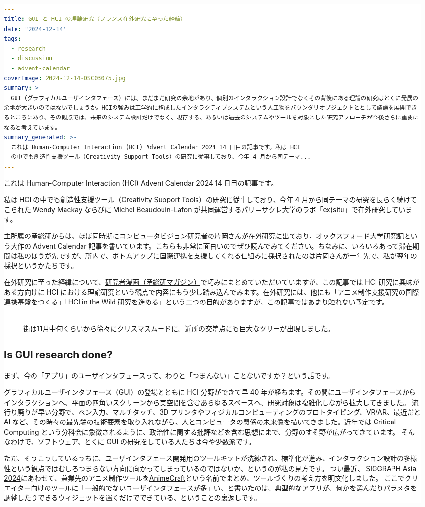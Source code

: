 ```yaml
---
title: GUI と HCI の理論研究（フランス在外研究に至った経緯）
date: "2024-12-14"
tags:
  - research
  - discussion
  - advent-calendar
coverImage: 2024-12-14-DSC03075.jpg
summary: >-
  GUI（グラフィカルユーザインタフェース）には、まだまだ研究の余地があり、個別のインタラクション設計でなくその背後にある理論の研究はとくに発展の余地が大きいのではないでしょうか。HCIの強みは工学的に構成したインタラクティブシステムという人工物をバウンダリオブジェクトととして議論を展開できるところにあり、その観点では、未来のシステム設計だけでなく、現存する、あるいは過去のシステムやツールを対象とした研究アプローチが今後さらに重要になると考えています。
summary_generated: >-
  これは Human-Computer Interaction (HCI) Advent Calendar 2024 14 日目の記事です。私は HCI
  の中でも創造性支援ツール（Creativity Support Tools）の研究に従事しており、今年 4 月から同テーマ...
---
```


これは [Human-Computer Interaction (HCI) Advent Calendar 2024](https://adventar.org/calendars/10406) 14 日目の記事です。

私は HCI の中でも創造性支援ツール（Creativity Support Tools）の研究に従事しており、今年 4 月から同テーマの研究を長らく続けてこられた [Wendy Mackay](https://ex-situ.lri.fr/people/mackay/) ならびに [Michel Beaudouin-Lafon](https://www.lri.fr/~mbl/eintroduction.html) が共同運営するパリ＝サクレ大学のラボ「[ex)situ](https://ex-situ.lri.fr)」で在外研究しています。

主所属の産総研からは、ほぼ同時期にコンピュータビジョン研究者の片岡さんが在外研究に出ており、[オックスフォード大学研究記](https://note.com/cvpaperchallenge/n/n43bcf3dd84ee)という大作の Advent Calendar 記事を書いています。こちらも非常に面白いのでぜひ読んでみてください。ちなみに、いろいろあって滞在期間は私のほうが先ですが、所内で、ボトムアップに国際連携を支援してくれる仕組みに採択されたのは片岡さんが一年先で、私が翌年の採択というかたちです。

在外研究に至った経緯について、[研究者漫画（産総研マガジン）](https://www.aist.go.jp/aist_j/magazine/20240415.html)で巧みにまとめていただいていますが、この記事では HCI 研究に興味がある方向けに HCI における理論研究という観点で内容にもう少し踏み込んでみます。在外研究には、他にも「アニメ制作支援研究の国際連携基盤をつくる」「HCI in the Wild 研究を進める」という二つの目的がありますが、この記事ではあまり触れない予定です。

<figure className="center">
  <a href="/images/2024-12-14-DSC03075.jpg"><img src="/images/2024-12-14-DSC03075.jpg" alt="" /></a>
  <figcaption>街は11月中旬くらいから徐々にクリスマスムードに。近所の交差点にも巨大なツリーが出現しました。</figcaption>
</figure>

## Is GUI research done?

まず、今の「アプリ」のユーザインタフェースって、わりと「つまんない」ことないですか？という話です。

グラフィカルユーザインタフェース（GUI）の登場とともに HCI 分野ができて早 40 年が経ちます。その間にユーザインタフェースからインタラクションへ、平面の四角いスクリーンから実空間を含むあらゆるスペースへ、研究対象は複雑化しながら拡大してきました。
流行り廃りが早い分野で、ペン入力、マルチタッチ、3D プリンタやフィジカルコンピューティングのプロトタイピング、VR/AR、最近だと AI など、その時々の最先端の技術要素を取り入れながら、人とコンピュータの関係の未来像を描いてきました。近年では Critical Computing という分科会に象徴されるように、政治性に関する批評などを含む思想にまで、分野のすそ野が広がってきています。
そんなわけで、ソフトウェア、とくに GUI の研究をしている人たちは今や少数派です。

ただ、そうこうしているうちに、ユーザインタフェース開発用のツールキットが洗練され、標準化が進み、インタラクション設計の多様性という観点ではむしろつまらない方向に向かってしまっているのではないか、というのが私の見方です。
つい最近、 [SIGGRAPH Asia 2024](https://research.archinc.jp/en/events/siggraph-asia-2024/)にあわせて、兼業先のアニメ制作ツールを[AnimeCraft](https://animecraft.jp/)という名前でまとめ、ツールづくりの考え方を明文化しました。
ここでクリエイター向けのツールに「一般的でないユーザインタフェースが多」い、と書いたのは、典型的なアプリが、何かを選んだりパラメタを調整したりできるウィジェットを置くだけでできている、ということの裏返しです。
